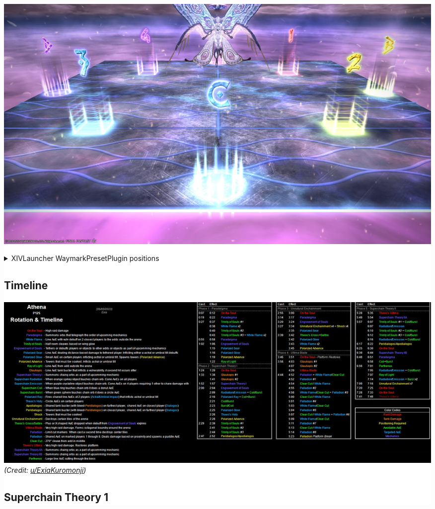 ![](images/markers.jpg)
<details markdown=block><summary>XIVLauncher WaymarkPresetPlugin positions</summary></details>

## Timeline
![](images/timeline.jpg)
*(Credit: [u/ExiaKuromonji](https://www.reddit.com/r/ffxiv/comments/141xz50/spoiler64_p12s_part_1_timeline_and_abilities/))*

## Superchain Theory 1
